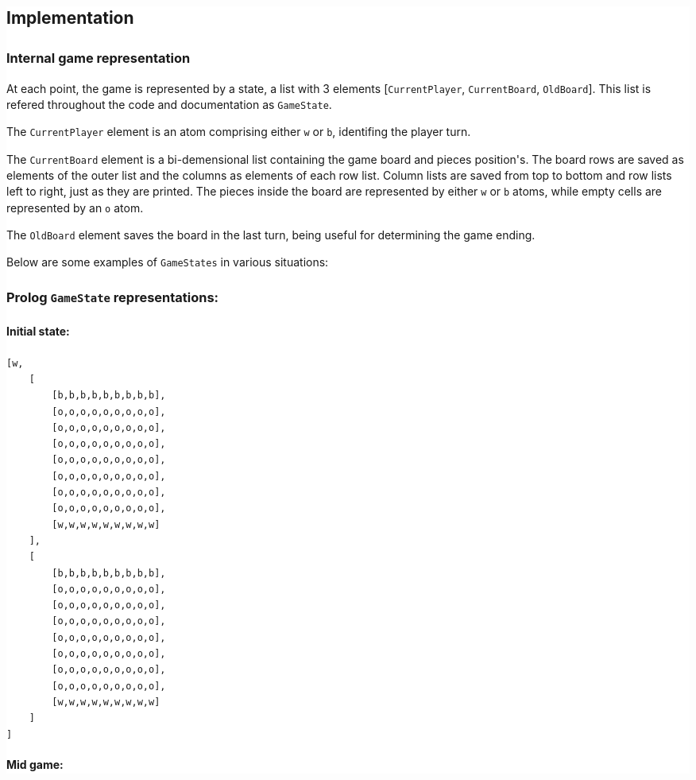 ## Implementation

### Internal game representation

At each point, the game is represented by a state, a list with 3 elements [`CurrentPlayer`, `CurrentBoard`, `OldBoard`]. This list is refered throughout the code and documentation as `GameState`.

The `CurrentPlayer` element is an atom comprising either `w` or `b`, identifing the player turn.

The `CurrentBoard` element is a bi-demensional list containing the game board and pieces position's. The board rows are saved as elements of the outer list and the columns as elements of each row list. Column lists are saved from top to bottom and row lists left to right, just as they are printed. The pieces inside the board are represented by either `w` or `b` atoms, while empty cells are represented by an `o` atom.

The `OldBoard` element saves the board in the last turn, being useful for determining the game ending.

Below are some examples of `GameStates` in various situations:

### Prolog `GameState` representations:

#### Initial state:

```
[w,
    [
        [b,b,b,b,b,b,b,b,b],
        [o,o,o,o,o,o,o,o,o],
        [o,o,o,o,o,o,o,o,o],
        [o,o,o,o,o,o,o,o,o],
        [o,o,o,o,o,o,o,o,o],
        [o,o,o,o,o,o,o,o,o],
        [o,o,o,o,o,o,o,o,o],
        [o,o,o,o,o,o,o,o,o],
        [w,w,w,w,w,w,w,w,w]
    ],
    [
        [b,b,b,b,b,b,b,b,b],
        [o,o,o,o,o,o,o,o,o],
        [o,o,o,o,o,o,o,o,o],
        [o,o,o,o,o,o,o,o,o],
        [o,o,o,o,o,o,o,o,o],
        [o,o,o,o,o,o,o,o,o],
        [o,o,o,o,o,o,o,o,o],
        [o,o,o,o,o,o,o,o,o],
        [w,w,w,w,w,w,w,w,w]
    ]
]
```

#### Mid game:
